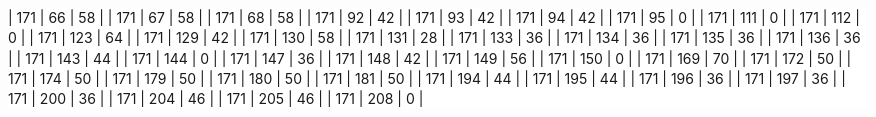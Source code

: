 | 171             | 66                 | 58       |
| 171             | 67                 | 58       |
| 171             | 68                 | 58       |
| 171             | 92                 | 42       |
| 171             | 93                 | 42       |
| 171             | 94                 | 42       |
| 171             | 95                 | 0        |
| 171             | 111                | 0        |
| 171             | 112                | 0        |
| 171             | 123                | 64       |
| 171             | 129                | 42       |
| 171             | 130                | 58       |
| 171             | 131                | 28       |
| 171             | 133                | 36       |
| 171             | 134                | 36       |
| 171             | 135                | 36       |
| 171             | 136                | 36       |
| 171             | 143                | 44       |
| 171             | 144                | 0        |
| 171             | 147                | 36       |
| 171             | 148                | 42       |
| 171             | 149                | 56       |
| 171             | 150                | 0        |
| 171             | 169                | 70       |
| 171             | 172                | 50       |
| 171             | 174                | 50       |
| 171             | 179                | 50       |
| 171             | 180                | 50       |
| 171             | 181                | 50       |
| 171             | 194                | 44       |
| 171             | 195                | 44       |
| 171             | 196                | 36       |
| 171             | 197                | 36       |
| 171             | 200                | 36       |
| 171             | 204                | 46       |
| 171             | 205                | 46       |
| 171             | 208                | 0        |